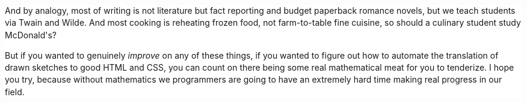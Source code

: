 And by analogy, most of writing is not literature but fact reporting and budget
paperback romance novels, but we teach students via Twain and Wilde. And most
cooking is reheating frozen food, not farm-to-table fine cuisine, so should a
culinary student study McDonald's?

But if you wanted to genuinely *improve* on any of these things, if you wanted
to figure out how to automate the translation of drawn sketches to good HTML
and CSS, you can count on there being some real mathematical meat for you to
tenderize. I hope you try, because without mathematics we programmers are going
to have an extremely hard time making real progress in our field.
